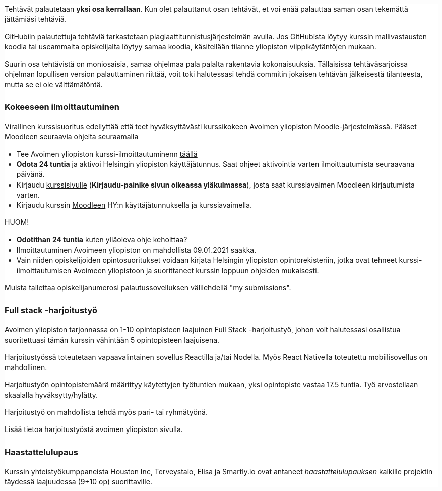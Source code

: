 Tehtävät palautetaan **yksi osa kerrallaan**. Kun olet palauttanut osan tehtävät, et voi enää palauttaa saman osan tekemättä jättämiäsi tehtäviä.

GitHubiin palautettuja tehtäviä tarkastetaan plagiaattitunnistusjärjestelmän avulla. Jos GitHubista löytyy kurssin mallivastausten koodia tai useammalta opiskelijalta löytyy samaa koodia, käsitellään tilanne yliopiston [vilppikäytäntöjen](https://guide.student.helsinki.fi/fi/artikkeli/mita-ovat-vilppi-ja-plagiointi) mukaan.

Suurin osa tehtävistä on moniosaisia, samaa ohjelmaa pala palalta rakentavia kokonaisuuksia. Tällaisissa tehtäväsarjoissa ohjelman lopullisen version palauttaminen riittää, voit toki halutessasi tehdä commitin jokaisen tehtävän jälkeisestä tilanteesta, mutta se ei ole välttämätöntä.

### Kokeeseen ilmoittautuminen

Virallinen kurssisuoritus edellyttää että teet hyväksyttävästi kurssikokeen Avoimen yliopiston Moodle-järjestelmässä. Pääset Moodleen seuraavia ohjeita seuraamalla

- Tee Avoimen yliopiston kurssi-ilmoittautuminenn [täällä](https://www.avoin.helsinki.fi/palvelut/esittely.aspx?o=129171256)
- **Odota 24 tuntia** ja aktivoi Helsingin yliopiston käyttäjätunnus. Saat ohjeet aktivointia varten ilmoittautumista seuraavana päivänä.
-	Kirjaudu [kurssisivulle](https://courses.helsinki.fi/fi/aytkt21009/129171256)  (**Kirjaudu-painike sivun oikeassa yläkulmassa**), josta saat kurssiavaimen Moodleen kirjautumista varten.
-	Kirjaudu kurssin [Moodleen](https://moodle.helsinki.fi/course/view.php?id=33946) HY:n käyttäjätunnuksella ja kurssiavaimella.

HUOM!
- **Odotithan 24 tuntia** kuten ylläoleva ohje kehoittaa?
-	Ilmoittautuminen Avoimeen yliopiston on mahdollista 09.01.2021 saakka.
-	Vain niiden opiskelijoiden opintosuoritukset voidaan kirjata Helsingin yliopiston opintorekisteriin, jotka ovat tehneet kurssi-ilmoittautumisen Avoimeen yliopistoon ja suorittaneet kurssin loppuun ohjeiden mukaisesti.

Muista tallettaa opiskelijanumerosi [palautussovelluksen](https://studies.cs.helsinki.fi/stats/courses/fullstackopen) välilehdellä "my submissions".

### Full stack -harjoitustyö

Avoimen yliopiston tarjonnassa on 1-10 opintopisteen laajuinen Full Stack -harjoitustyö, johon voit halutessasi osallistua suoritettuasi tämän kurssin vähintään 5 opintopisteen laajuisena.

Harjoitustyössä toteutetaan vapaavalintainen sovellus Reactilla ja/tai Nodella. Myös React Nativella toteutettu mobiilisovellus on mahdollinen.

Harjoitustyön opintopistemäärä määrittyy käytettyjen työtuntien mukaan, yksi opintopiste vastaa 17.5 tuntia. Työ arvostellaan skaalalla hyväksytty/hylätty.

Harjoitustyö on mahdollista tehdä myös pari- tai ryhmätyönä.

Lisää tietoa harjoitustyöstä avoimen yliopiston [sivulla](https://courses.helsinki.fi/fi/aytkt21010).


### Haastattelulupaus

Kurssin yhteistyökumppaneista Houston Inc, Terveystalo, Elisa ja Smartly.io ovat antaneet <i>haastattelulupauksen</i> kaikille projektin täydessä laajuudessa (9+10 op) suorittaville.
